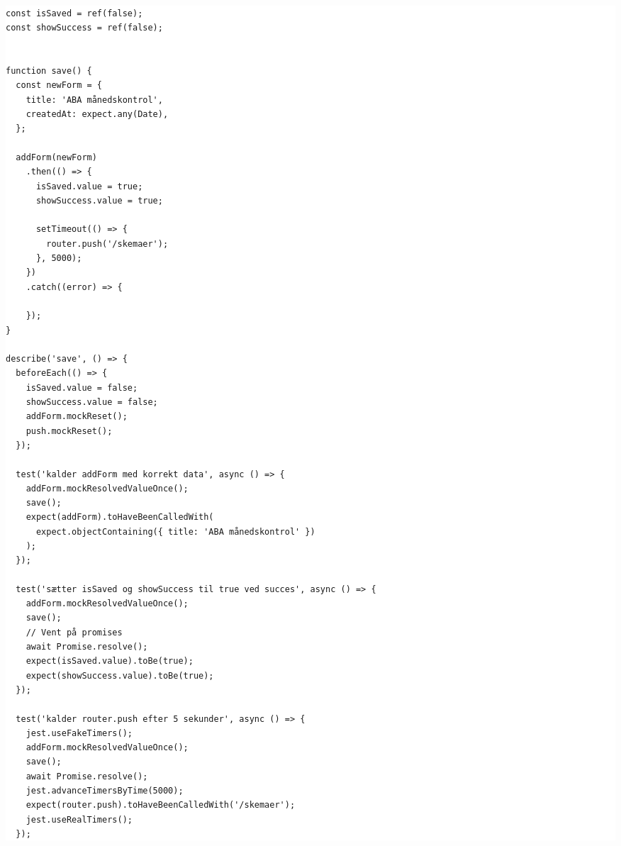    
    const isSaved = ref(false);
    const showSuccess = ref(false);

  
    function save() {
      const newForm = {
        title: 'ABA månedskontrol',
        createdAt: expect.any(Date),
      };

      addForm(newForm)
        .then(() => {
          isSaved.value = true;
          showSuccess.value = true;

          setTimeout(() => {
            router.push('/skemaer');
          }, 5000);
        })
        .catch((error) => {
          
        });
    }

    describe('save', () => {
      beforeEach(() => {
        isSaved.value = false;
        showSuccess.value = false;
        addForm.mockReset();
        push.mockReset();
      });

      test('kalder addForm med korrekt data', async () => {
        addForm.mockResolvedValueOnce();
        save();
        expect(addForm).toHaveBeenCalledWith(
          expect.objectContaining({ title: 'ABA månedskontrol' })
        );
      });

      test('sætter isSaved og showSuccess til true ved succes', async () => {
        addForm.mockResolvedValueOnce();
        save();
        // Vent på promises
        await Promise.resolve();
        expect(isSaved.value).toBe(true);
        expect(showSuccess.value).toBe(true);
      });

      test('kalder router.push efter 5 sekunder', async () => {
        jest.useFakeTimers();
        addForm.mockResolvedValueOnce();
        save();
        await Promise.resolve();
        jest.advanceTimersByTime(5000);
        expect(router.push).toHaveBeenCalledWith('/skemaer');
        jest.useRealTimers();
      });
